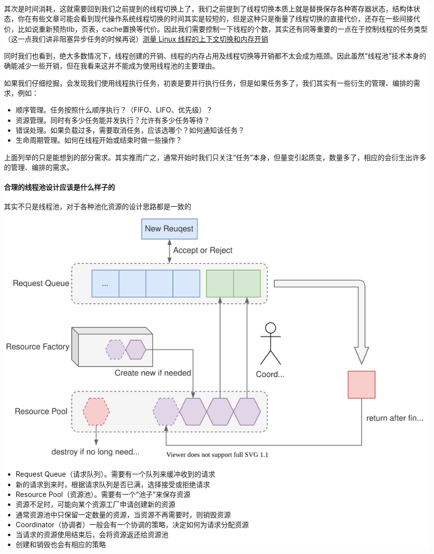 其次是时间消耗，这就需要回到我们之前提到的线程切换上了，我们之前提到了线程切换本质上就是替换保存各种寄存器状态，结构体状态，你在有些文章可能会看到现代操作系统线程切换的时间其实是较短的，但是这种只是衡量了线程切换的直接代价，还存在一些间接代价，比如说重新预热tlb，页表，cache置换等代价。因此我们需要控制一下线程的个数，其实还有同等重要的一点在于控制线程的任务类型 （这一点我们讲非阻塞异步任务的时候再说）[测量 Linux 线程的上下文切换和内存开销](https://eli.thegreenplace.net/2018/measuring-context-switching-and-memory-overheads-for-linux-threads/)

同时我们也看到，绝大多数情况下，线程创建的开销、线程的内存占用及线程切换等开销都不太会成为瓶颈。因此虽然“线程池”技术本身的确能减少一些开销，但在我看来这并不能成为使用线程池的主要理由。

如果我们仔细挖掘，会发现我们使用线程执行任务，初衷是要并行执行任务，但是如果任务多了，我们其实有一些衍生的管理、编排的需求，例如：

- 顺序管理。任务按照什么顺序执行？（FIFO、LIFO、优先级）？
- 资源管理。同时有多少任务能并发执行？允许有多少任务等待？
- 错误处理。如果负载过多，需要取消任务，应该选哪个？如何通知该任务？
- 生命周期管理。如何在线程开始或结束时做一些操作？

上面列举的只是能想到的部分需求。其实推而广之，通常开始时我们只关注“任务”本身，但量变引起质变，数量多了，相应的会衍生出许多的管理、编排的需求。

#### 合理的线程池设计应该是什么样子的

其实不只是线程池，对于各种池化资源的设计思路都是一致的

![Framework of Pooling](assets/Pooling-Overall.svg)

- Request Queue（请求队列）。需要有一个队列来缓冲收到的请求
- 新的请求到来时，根据请求队列是否已满，选择接受或拒绝请求
- Resource Pool（资源池）。需要有一个“池子”来保存资源
- 资源不足时，可能向某个资源工厂申请创建新的资源
- 通常资源池中只保留一定数量的资源，当资源不再需要时，则销毁资源
- Coordinator（协调者）一般会有一个协调的策略，决定如何为请求分配资源
- 当请求的资源使用结束后，会将资源返还给资源池
- 创建和销毁也会有相应的策略
